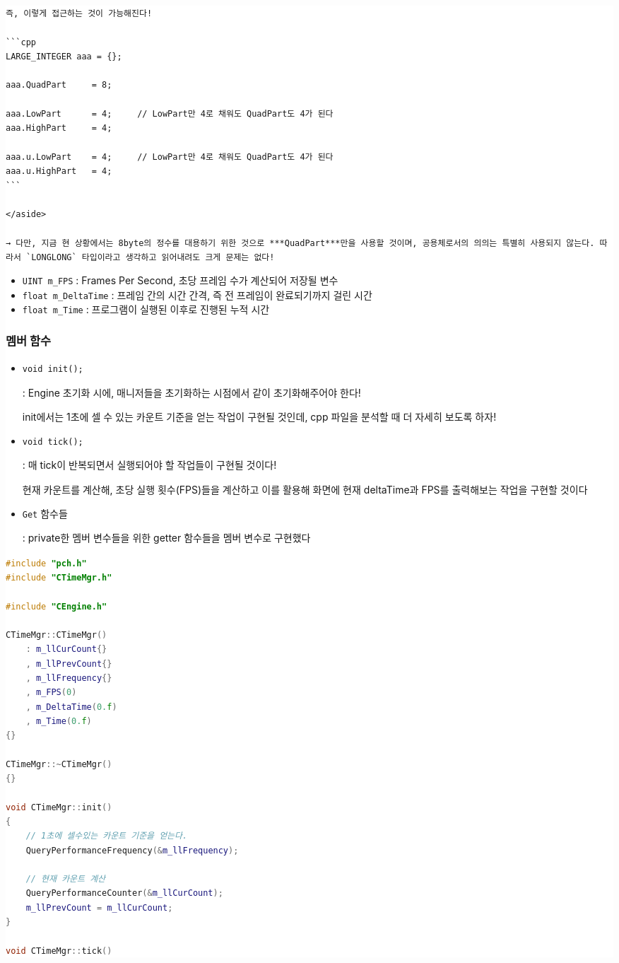     즉, 이렇게 접근하는 것이 가능해진다!
    
    ```cpp
    LARGE_INTEGER aaa = {};
    
    aaa.QuadPart     = 8;
    
    aaa.LowPart      = 4;     // LowPart만 4로 채워도 QuadPart도 4가 된다
    aaa.HighPart     = 4;
    
    aaa.u.LowPart    = 4;     // LowPart만 4로 채워도 QuadPart도 4가 된다
    aaa.u.HighPart   = 4;
    ```
    
    </aside>
    
    → 다만, 지금 현 상황에서는 8byte의 정수를 대용하기 위한 것으로 ***QuadPart***만을 사용할 것이며, 공용체로서의 의의는 특별히 사용되지 않는다. 따라서 `LONGLONG` 타입이라고 생각하고 읽어내려도 크게 문제는 없다!
    

- `UINT m_FPS` : Frames Per Second, 초당 프레임 수가 계산되어 저장될 변수
- `float m_DeltaTime` : 프레임 간의 시간 간격, 즉 전 프레임이 완료되기까지 걸린 시간
- `float m_Time` : 프로그램이 실행된 이후로 진행된 누적 시간

### **멤버 함수**

- `void init();`
    
    : Engine 초기화 시에, 매니저들을 초기화하는 시점에서 같이 초기화해주어야 한다!
    
    init에서는 1초에 셀 수 있는 카운트 기준을 얻는 작업이 구현될 것인데, cpp 파일을 분석할 때 더 자세히 보도록 하자!
    
- `void tick();`
    
    : 매 tick이 반복되면서 실행되어야 할 작업들이 구현될 것이다!
    
    현재 카운트를 계산해, 초당 실행 횟수(FPS)들을 계산하고 이를 활용해 화면에 현재 deltaTime과 FPS를 출력해보는 작업을 구현할 것이다
    
- `Get` 함수들
    
    : private한 멤버 변수들을 위한 getter 함수들을 멤버 변수로 구현했다
    

```cpp
#include "pch.h"
#include "CTimeMgr.h"

#include "CEngine.h"

CTimeMgr::CTimeMgr()
	: m_llCurCount{}
	, m_llPrevCount{}
	, m_llFrequency{}
	, m_FPS(0)
	, m_DeltaTime(0.f)
	, m_Time(0.f)
{}

CTimeMgr::~CTimeMgr()
{}

void CTimeMgr::init()
{
	// 1초에 셀수있는 카운트 기준을 얻는다.
	QueryPerformanceFrequency(&m_llFrequency);
	
	// 현재 카운트 계산
	QueryPerformanceCounter(&m_llCurCount);
	m_llPrevCount = m_llCurCount;	
}

void CTimeMgr::tick()
```